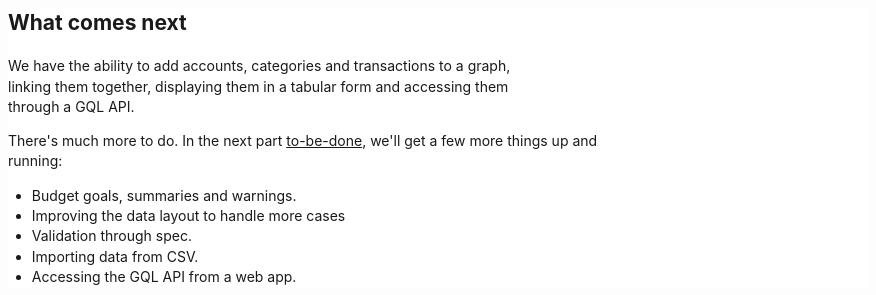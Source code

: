   
## What comes next  
  
We have the ability to add accounts, categories and transactions to a graph,  
linking them together, displaying them in a tabular form and accessing them  
through a GQL API.  
  
There's much more to do. In the next part [to-be-done](budgeter\_part2), we'll get a few more things up and  
running:  
  
-   Budget goals, summaries and warnings.  
-   Improving the data layout to handle more cases  
-   Validation through spec.  
-   Importing data from CSV.  
-   Accessing the GQL API from a web app.  
  
